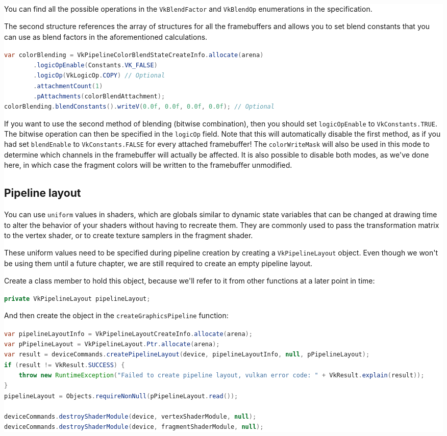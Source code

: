 You can find all the possible operations in the `VkBlendFactor` and `VkBlendOp` enumerations in the specification.

The second structure references the array of structures for all the framebuffers and allows you to set blend constants that you can use as blend factors in the aforementioned calculations.

```java
var colorBlending = VkPipelineColorBlendStateCreateInfo.allocate(arena)
        .logicOpEnable(Constants.VK_FALSE)
        .logicOp(VkLogicOp.COPY) // Optional
        .attachmentCount(1)
        .pAttachments(colorBlendAttachment);
colorBlending.blendConstants().writeV(0.0f, 0.0f, 0.0f, 0.0f); // Optional
```

If you want to use the second method of blending (bitwise combination), then you should set `logicOpEnable` to `VkConstants.TRUE`. The bitwise operation can then be specified in the `logicOp` field. Note that this will automatically disable the first method, as if you had set `blendEnable` to `VkConstants.FALSE` for every attached framebuffer! The `colorWriteMask` will also be used in this mode to determine which channels in the framebuffer will actually be affected. It is also possible to disable both modes, as we've done here, in which case the fragment colors will be written to the framebuffer unmodified.

## Pipeline layout

You can use `uniform` values in shaders, which are globals similar to dynamic state variables that can be changed at drawing time to alter the behavior of your shaders without having to recreate them. They are commonly used to pass the transformation matrix to the vertex shader, or to create texture samplers in the fragment shader.

These uniform values need to be specified during pipeline creation by creating a `VkPipelineLayout` object. Even though we won't be using them until a future chapter, we are still required to create an empty pipeline layout.

Create a class member to hold this object, because we'll refer to it from other functions at a later point in time:

```java
private VkPipelineLayout pipelineLayout;
```

And then create the object in the `createGraphicsPipeline` function:

```java
var pipelineLayoutInfo = VkPipelineLayoutCreateInfo.allocate(arena);
var pPipelineLayout = VkPipelineLayout.Ptr.allocate(arena);
var result = deviceCommands.createPipelineLayout(device, pipelineLayoutInfo, null, pPipelineLayout);
if (result != VkResult.SUCCESS) {
    throw new RuntimeException("Failed to create pipeline layout, vulkan error code: " + VkResult.explain(result));
}
pipelineLayout = Objects.requireNonNull(pPipelineLayout.read());

deviceCommands.destroyShaderModule(device, vertexShaderModule, null);
deviceCommands.destroyShaderModule(device, fragmentShaderModule, null);
```

